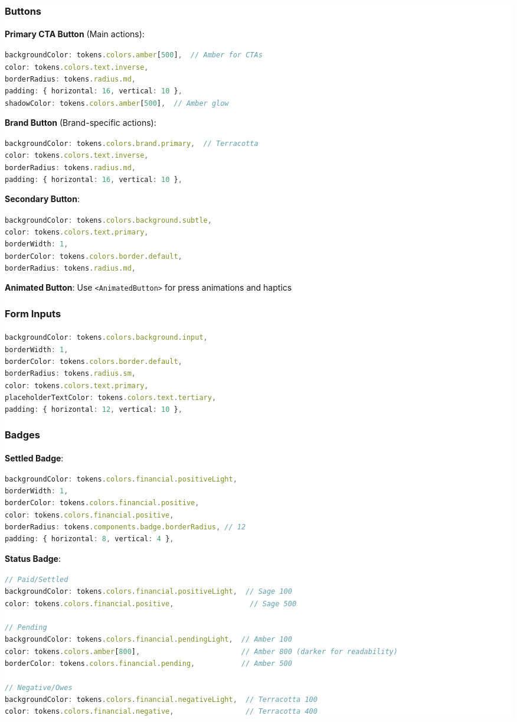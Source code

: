 ### Buttons

**Primary CTA Button** (Main actions):
```typescript
backgroundColor: tokens.colors.amber[500],  // Amber for CTAs
color: tokens.colors.text.inverse,
borderRadius: tokens.radius.md,
padding: { horizontal: 16, vertical: 10 },
shadowColor: tokens.colors.amber[500],  // Amber glow
```

**Brand Button** (Brand-specific actions):
```typescript
backgroundColor: tokens.colors.brand.primary,  // Terracotta
color: tokens.colors.text.inverse,
borderRadius: tokens.radius.md,
padding: { horizontal: 16, vertical: 10 },
```

**Secondary Button**:
```typescript
backgroundColor: tokens.colors.background.subtle,
color: tokens.colors.text.primary,
borderWidth: 1,
borderColor: tokens.colors.border.default,
borderRadius: tokens.radius.md,
```

**Animated Button**: Use `<AnimatedButton>` for press animations and haptics

### Form Inputs
```typescript
backgroundColor: tokens.colors.background.input,
borderWidth: 1,
borderColor: tokens.colors.border.default,
borderRadius: tokens.radius.sm,
color: tokens.colors.text.primary,
placeholderTextColor: tokens.colors.text.tertiary,
padding: { horizontal: 12, vertical: 10 },
```

### Badges

**Settled Badge**:
```typescript
backgroundColor: tokens.colors.financial.positiveLight,
borderWidth: 1,
borderColor: tokens.colors.financial.positive,
color: tokens.colors.financial.positive,
borderRadius: tokens.components.badge.borderRadius, // 12
padding: { horizontal: 8, vertical: 4 },
```

**Status Badge**:
```typescript
// Paid/Settled
backgroundColor: tokens.colors.financial.positiveLight,  // Sage 100
color: tokens.colors.financial.positive,                  // Sage 500

// Pending
backgroundColor: tokens.colors.financial.pendingLight,  // Amber 100
color: tokens.colors.amber[800],                        // Amber 800 (darker for readability)
borderColor: tokens.colors.financial.pending,           // Amber 500

// Negative/Owes
backgroundColor: tokens.colors.financial.negativeLight,  // Terracotta 100
color: tokens.colors.financial.negative,                 // Terracotta 400
```